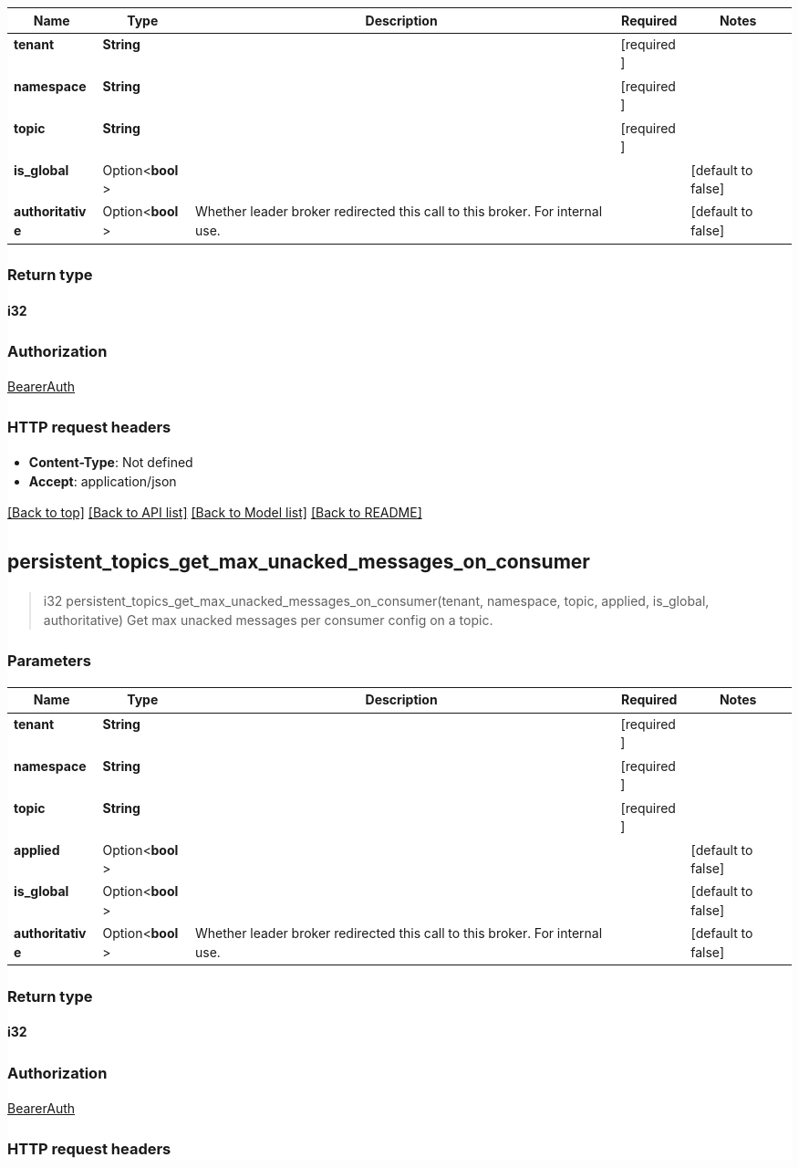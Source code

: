 Name | Type | Description  | Required | Notes
------------- | ------------- | ------------- | ------------- | -------------
**tenant** | **String** |  | [required] |
**namespace** | **String** |  | [required] |
**topic** | **String** |  | [required] |
**is_global** | Option<**bool**> |  |  |[default to false]
**authoritative** | Option<**bool**> | Whether leader broker redirected this call to this broker. For internal use. |  |[default to false]

### Return type

**i32**

### Authorization

[BearerAuth](../README.md#BearerAuth)

### HTTP request headers

- **Content-Type**: Not defined
- **Accept**: application/json

[[Back to top]](#) [[Back to API list]](../README.md#documentation-for-api-endpoints) [[Back to Model list]](../README.md#documentation-for-models) [[Back to README]](../README.md)


## persistent_topics_get_max_unacked_messages_on_consumer

> i32 persistent_topics_get_max_unacked_messages_on_consumer(tenant, namespace, topic, applied, is_global, authoritative)
Get max unacked messages per consumer config on a topic.

### Parameters


Name | Type | Description  | Required | Notes
------------- | ------------- | ------------- | ------------- | -------------
**tenant** | **String** |  | [required] |
**namespace** | **String** |  | [required] |
**topic** | **String** |  | [required] |
**applied** | Option<**bool**> |  |  |[default to false]
**is_global** | Option<**bool**> |  |  |[default to false]
**authoritative** | Option<**bool**> | Whether leader broker redirected this call to this broker. For internal use. |  |[default to false]

### Return type

**i32**

### Authorization

[BearerAuth](../README.md#BearerAuth)

### HTTP request headers
